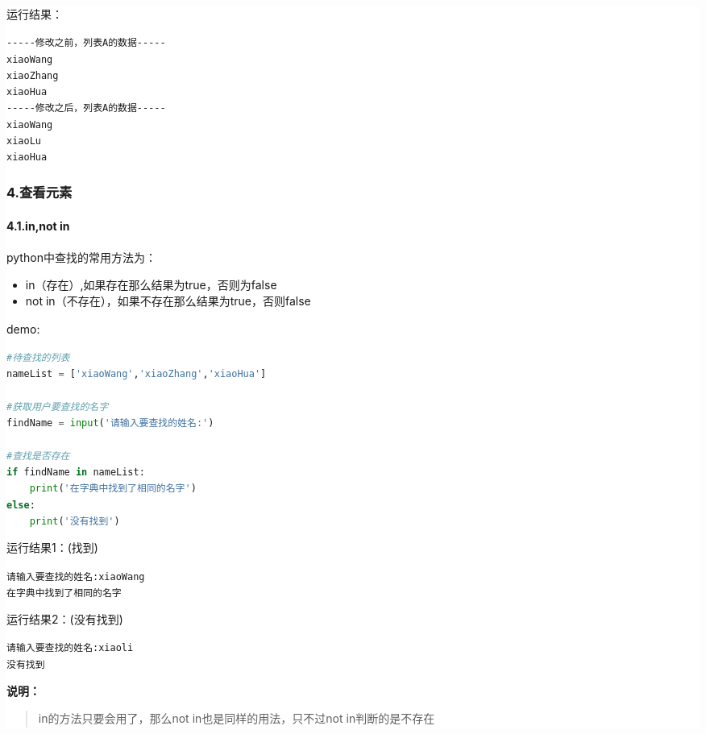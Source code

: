 ```python
```

运行结果：

```
-----修改之前，列表A的数据-----
xiaoWang
xiaoZhang
xiaoHua
-----修改之后，列表A的数据-----
xiaoWang
xiaoLu
xiaoHua
```

### 4.查看元素

#### 4.1.in,not in

python中查找的常用方法为：

- in（存在）,如果存在那么结果为true，否则为false
- not in（不存在），如果不存在那么结果为true，否则false

demo:

```python
#待查找的列表
nameList = ['xiaoWang','xiaoZhang','xiaoHua']

#获取用户要查找的名字
findName = input('请输入要查找的姓名:')

#查找是否存在
if findName in nameList:
    print('在字典中找到了相同的名字')
else:
    print('没有找到')
```

运行结果1：(找到)

```
请输入要查找的姓名:xiaoWang
在字典中找到了相同的名字
```

运行结果2：(没有找到)

```
请输入要查找的姓名:xiaoli
没有找到
```

**说明：**

> in的方法只要会用了，那么not in也是同样的用法，只不过not in判断的是不存在
